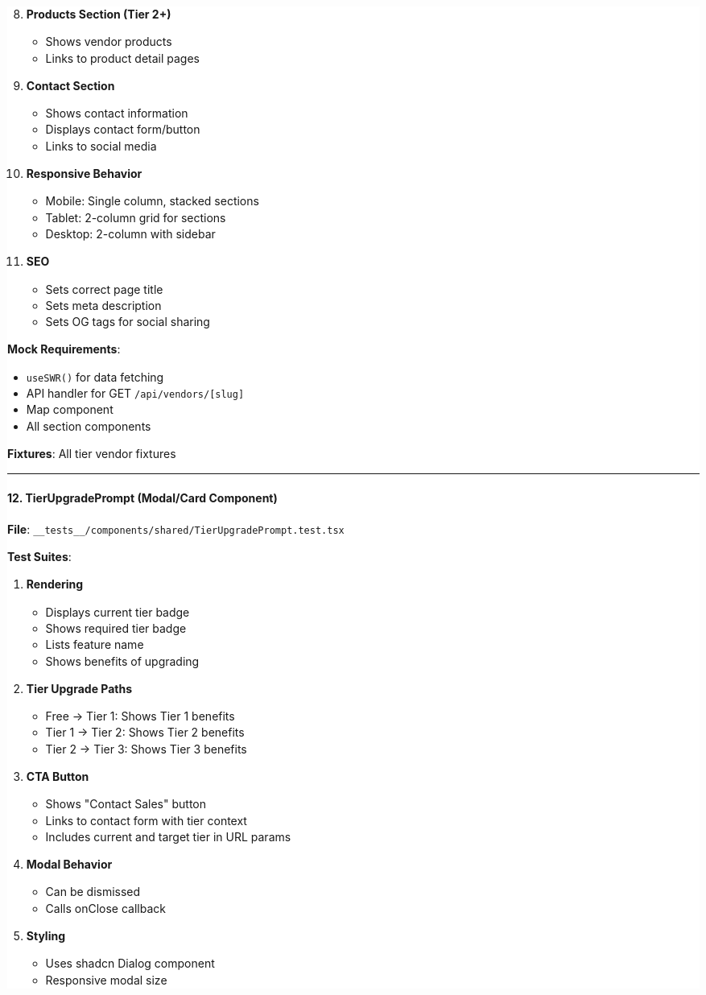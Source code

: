 8. **Products Section (Tier 2+)**
   - Shows vendor products
   - Links to product detail pages

9. **Contact Section**
   - Shows contact information
   - Displays contact form/button
   - Links to social media

10. **Responsive Behavior**
    - Mobile: Single column, stacked sections
    - Tablet: 2-column grid for sections
    - Desktop: 2-column with sidebar

11. **SEO**
    - Sets correct page title
    - Sets meta description
    - Sets OG tags for social sharing

**Mock Requirements**:
- `useSWR()` for data fetching
- API handler for GET `/api/vendors/[slug]`
- Map component
- All section components

**Fixtures**: All tier vendor fixtures

---

#### 12. TierUpgradePrompt (Modal/Card Component)

**File**: `__tests__/components/shared/TierUpgradePrompt.test.tsx`

**Test Suites**:

1. **Rendering**
   - Displays current tier badge
   - Shows required tier badge
   - Lists feature name
   - Shows benefits of upgrading

2. **Tier Upgrade Paths**
   - Free → Tier 1: Shows Tier 1 benefits
   - Tier 1 → Tier 2: Shows Tier 2 benefits
   - Tier 2 → Tier 3: Shows Tier 3 benefits

3. **CTA Button**
   - Shows "Contact Sales" button
   - Links to contact form with tier context
   - Includes current and target tier in URL params

4. **Modal Behavior**
   - Can be dismissed
   - Calls onClose callback

5. **Styling**
   - Uses shadcn Dialog component
   - Responsive modal size
